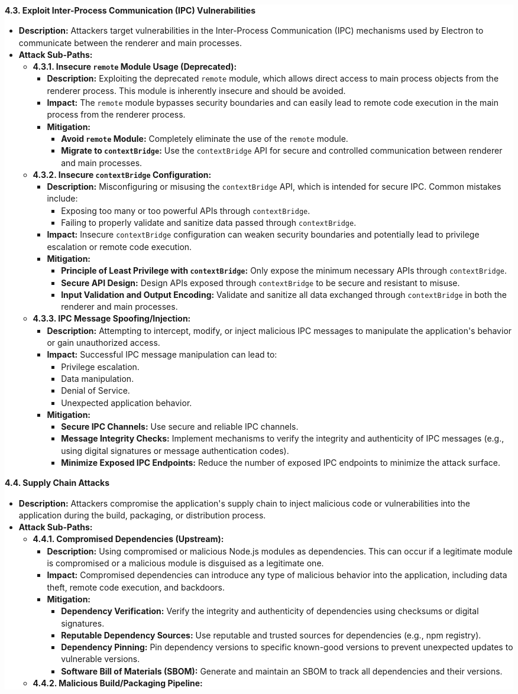 **4.3. Exploit Inter-Process Communication (IPC) Vulnerabilities**

*   **Description:** Attackers target vulnerabilities in the Inter-Process Communication (IPC) mechanisms used by Electron to communicate between the renderer and main processes.
*   **Attack Sub-Paths:**
    *   **4.3.1. Insecure `remote` Module Usage (Deprecated):**
        *   **Description:** Exploiting the deprecated `remote` module, which allows direct access to main process objects from the renderer process.  This module is inherently insecure and should be avoided.
        *   **Impact:**  The `remote` module bypasses security boundaries and can easily lead to remote code execution in the main process from the renderer process.
        *   **Mitigation:**
            *   **Avoid `remote` Module:**  Completely eliminate the use of the `remote` module.
            *   **Migrate to `contextBridge`:**  Use the `contextBridge` API for secure and controlled communication between renderer and main processes.
    *   **4.3.2. Insecure `contextBridge` Configuration:**
        *   **Description:** Misconfiguring or misusing the `contextBridge` API, which is intended for secure IPC.  Common mistakes include:
            *   Exposing too many or too powerful APIs through `contextBridge`.
            *   Failing to properly validate and sanitize data passed through `contextBridge`.
        *   **Impact:** Insecure `contextBridge` configuration can weaken security boundaries and potentially lead to privilege escalation or remote code execution.
        *   **Mitigation:**
            *   **Principle of Least Privilege with `contextBridge`:**  Only expose the minimum necessary APIs through `contextBridge`.
            *   **Secure API Design:**  Design APIs exposed through `contextBridge` to be secure and resistant to misuse.
            *   **Input Validation and Output Encoding:**  Validate and sanitize all data exchanged through `contextBridge` in both the renderer and main processes.
    *   **4.3.3. IPC Message Spoofing/Injection:**
        *   **Description:**  Attempting to intercept, modify, or inject malicious IPC messages to manipulate the application's behavior or gain unauthorized access.
        *   **Impact:**  Successful IPC message manipulation can lead to:
            *   Privilege escalation.
            *   Data manipulation.
            *   Denial of Service.
            *   Unexpected application behavior.
        *   **Mitigation:**
            *   **Secure IPC Channels:**  Use secure and reliable IPC channels.
            *   **Message Integrity Checks:**  Implement mechanisms to verify the integrity and authenticity of IPC messages (e.g., using digital signatures or message authentication codes).
            *   **Minimize Exposed IPC Endpoints:**  Reduce the number of exposed IPC endpoints to minimize the attack surface.

**4.4. Supply Chain Attacks**

*   **Description:** Attackers compromise the application's supply chain to inject malicious code or vulnerabilities into the application during the build, packaging, or distribution process.
*   **Attack Sub-Paths:**
    *   **4.4.1. Compromised Dependencies (Upstream):**
        *   **Description:**  Using compromised or malicious Node.js modules as dependencies. This can occur if a legitimate module is compromised or a malicious module is disguised as a legitimate one.
        *   **Impact:** Compromised dependencies can introduce any type of malicious behavior into the application, including data theft, remote code execution, and backdoors.
        *   **Mitigation:**
            *   **Dependency Verification:**  Verify the integrity and authenticity of dependencies using checksums or digital signatures.
            *   **Reputable Dependency Sources:**  Use reputable and trusted sources for dependencies (e.g., npm registry).
            *   **Dependency Pinning:**  Pin dependency versions to specific known-good versions to prevent unexpected updates to vulnerable versions.
            *   **Software Bill of Materials (SBOM):** Generate and maintain an SBOM to track all dependencies and their versions.
    *   **4.4.2. Malicious Build/Packaging Pipeline:**